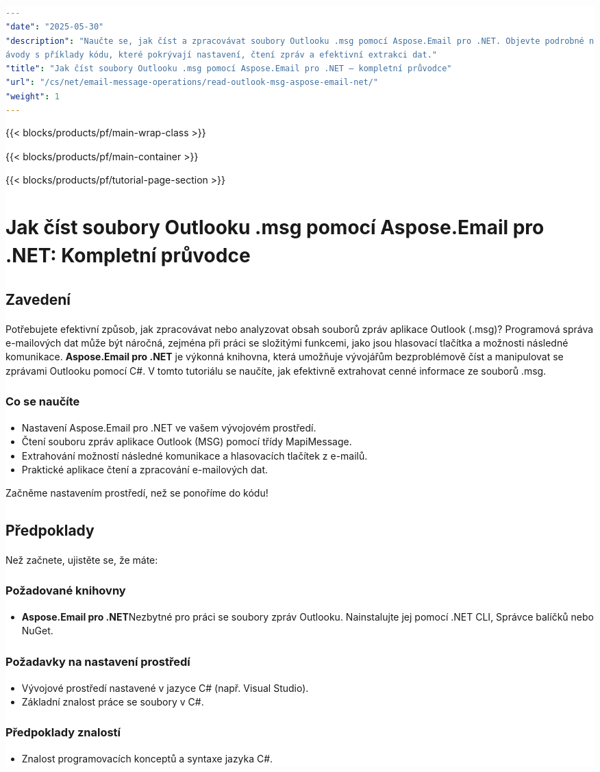 ```yaml
---
"date": "2025-05-30"
"description": "Naučte se, jak číst a zpracovávat soubory Outlooku .msg pomocí Aspose.Email pro .NET. Objevte podrobné návody s příklady kódu, které pokrývají nastavení, čtení zpráv a efektivní extrakci dat."
"title": "Jak číst soubory Outlooku .msg pomocí Aspose.Email pro .NET – kompletní průvodce"
"url": "/cs/net/email-message-operations/read-outlook-msg-aspose-email-net/"
"weight": 1
---
```


{{< blocks/products/pf/main-wrap-class >}}

{{< blocks/products/pf/main-container >}}

{{< blocks/products/pf/tutorial-page-section >}}
# Jak číst soubory Outlooku .msg pomocí Aspose.Email pro .NET: Kompletní průvodce

## Zavedení

Potřebujete efektivní způsob, jak zpracovávat nebo analyzovat obsah souborů zpráv aplikace Outlook (.msg)? Programová správa e-mailových dat může být náročná, zejména při práci se složitými funkcemi, jako jsou hlasovací tlačítka a možnosti následné komunikace. **Aspose.Email pro .NET** je výkonná knihovna, která umožňuje vývojářům bezproblémově číst a manipulovat se zprávami Outlooku pomocí C#. V tomto tutoriálu se naučíte, jak efektivně extrahovat cenné informace ze souborů .msg.

### Co se naučíte
- Nastavení Aspose.Email pro .NET ve vašem vývojovém prostředí.
- Čtení souboru zpráv aplikace Outlook (MSG) pomocí třídy MapiMessage.
- Extrahování možností následné komunikace a hlasovacích tlačítek z e-mailů.
- Praktické aplikace čtení a zpracování e-mailových dat.

Začněme nastavením prostředí, než se ponoříme do kódu!

## Předpoklady

Než začnete, ujistěte se, že máte:

### Požadované knihovny
- **Aspose.Email pro .NET**Nezbytné pro práci se soubory zpráv Outlooku. Nainstalujte jej pomocí .NET CLI, Správce balíčků nebo NuGet.

### Požadavky na nastavení prostředí
- Vývojové prostředí nastavené v jazyce C# (např. Visual Studio).
- Základní znalost práce se soubory v C#.

### Předpoklady znalostí
- Znalost programovacích konceptů a syntaxe jazyka C#.
